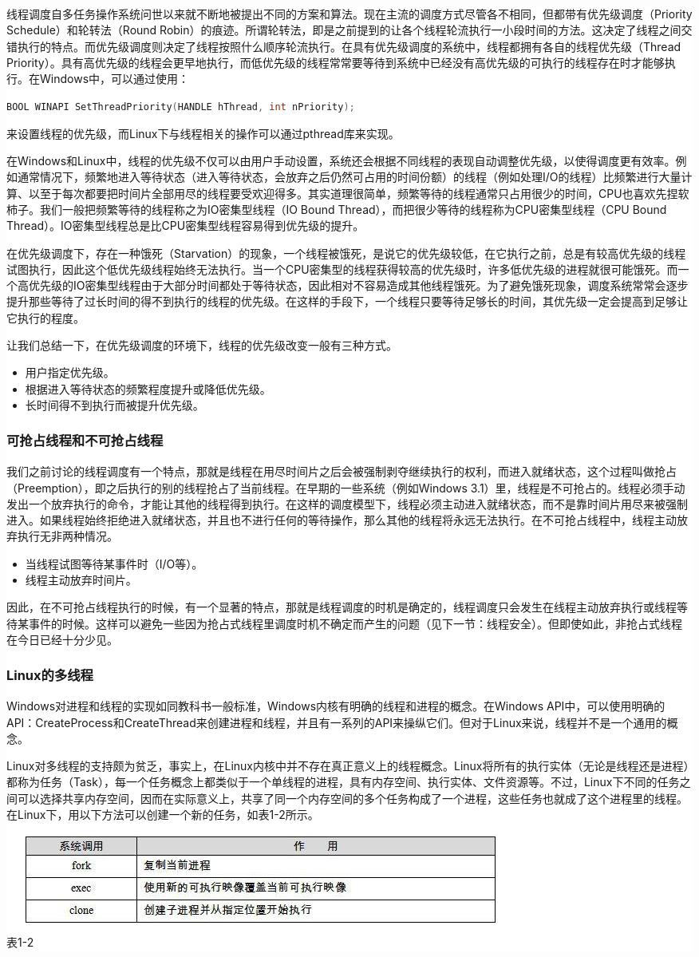 线程调度自多任务操作系统问世以来就不断地被提出不同的方案和算法。现在主流的调度方式尽管各不相同，但都带有优先级调度（Priority
Schedule）和轮转法（Round Robin）的痕迹。所谓轮转法，即是之前提到的让各个线程轮流执行一小段时间的方法。这决定了线程之间交错执行的特点。而优先级调度则决定了线程按照什么顺序轮流执行。在具有优先级调度的系统中，线程都拥有各自的线程优先级（Thread Priority）。具有高优先级的线程会更早地执行，而低优先级的线程常常要等待到系统中已经没有高优先级的可执行的线程存在时才能够执行。在Windows中，可以通过使用：

```c
BOOL WINAPI SetThreadPriority(HANDLE hThread, int nPriority);
```

来设置线程的优先级，而Linux下与线程相关的操作可以通过pthread库来实现。

在Windows和Linux中，线程的优先级不仅可以由用户手动设置，系统还会根据不同线程的表现自动调整优先级，以使得调度更有效率。例如通常情况下，频繁地进入等待状态（进入等待状态，会放弃之后仍然可占用的时间份额）的线程（例如处理I/O的线程）比频繁进行大量计算、以至于每次都要把时间片全部用尽的线程要受欢迎得多。其实道理很简单，频繁等待的线程通常只占用很少的时间，CPU也喜欢先捏软柿子。我们一般把频繁等待的线程称之为IO密集型线程（IO Bound Thread），而把很少等待的线程称为CPU密集型线程（CPU Bound Thread）。IO密集型线程总是比CPU密集型线程容易得到优先级的提升。

在优先级调度下，存在一种饿死（Starvation）的现象，一个线程被饿死，是说它的优先级较低，在它执行之前，总是有较高优先级的线程试图执行，因此这个低优先级线程始终无法执行。当一个CPU密集型的线程获得较高的优先级时，许多低优先级的进程就很可能饿死。而一个高优先级的IO密集型线程由于大部分时间都处于等待状态，因此相对不容易造成其他线程饿死。为了避免饿死现象，调度系统常常会逐步提升那些等待了过长时间的得不到执行的线程的优先级。在这样的手段下，一个线程只要等待足够长的时间，其优先级一定会提高到足够让它执行的程度。

让我们总结一下，在优先级调度的环境下，线程的优先级改变一般有三种方式。

- 用户指定优先级。
- 根据进入等待状态的频繁程度提升或降低优先级。
- 长时间得不到执行而被提升优先级。

### 可抢占线程和不可抢占线程

我们之前讨论的线程调度有一个特点，那就是线程在用尽时间片之后会被强制剥夺继续执行的权利，而进入就绪状态，这个过程叫做抢占（Preemption），即之后执行的别的线程抢占了当前线程。在早期的一些系统（例如Windows 3.1）里，线程是不可抢占的。线程必须手动发出一个放弃执行的命令，才能让其他的线程得到执行。在这样的调度模型下，线程必须主动进入就绪状态，而不是靠时间片用尽来被强制进入。如果线程始终拒绝进入就绪状态，并且也不进行任何的等待操作，那么其他的线程将永远无法执行。在不可抢占线程中，线程主动放弃执行无非两种情况。

- 当线程试图等待某事件时（I/O等）。
- 线程主动放弃时间片。

因此，在不可抢占线程执行的时候，有一个显著的特点，那就是线程调度的时机是确定的，线程调度只会发生在线程主动放弃执行或线程等待某事件的时候。这样可以避免一些因为抢占式线程里调度时机不确定而产生的问题（见下一节：线程安全）。但即使如此，非抢占式线程在今日已经十分少见。

### Linux的多线程

Windows对进程和线程的实现如同教科书一般标准，Windows内核有明确的线程和进程的概念。在Windows API中，可以使用明确的API：CreateProcess和CreateThread来创建进程和线程，并且有一系列的API来操纵它们。但对于Linux来说，线程并不是一个通用的概念。

Linux对多线程的支持颇为贫乏，事实上，在Linux内核中并不存在真正意义上的线程概念。Linux将所有的执行实体（无论是线程还是进程）都称为任务（Task），每一个任务概念上都类似于一个单线程的进程，具有内存空间、执行实体、文件资源等。不过，Linux下不同的任务之间可以选择共享内存空间，因而在实际意义上，共享了同一个内存空间的多个任务构成了一个进程，这些任务也就成了这个进程里的线程。在Linux下，用以下方法可以创建一个新的任务，如表1-2所示。

![表1-2](images/1-0-2.jpg)\
表1-2
